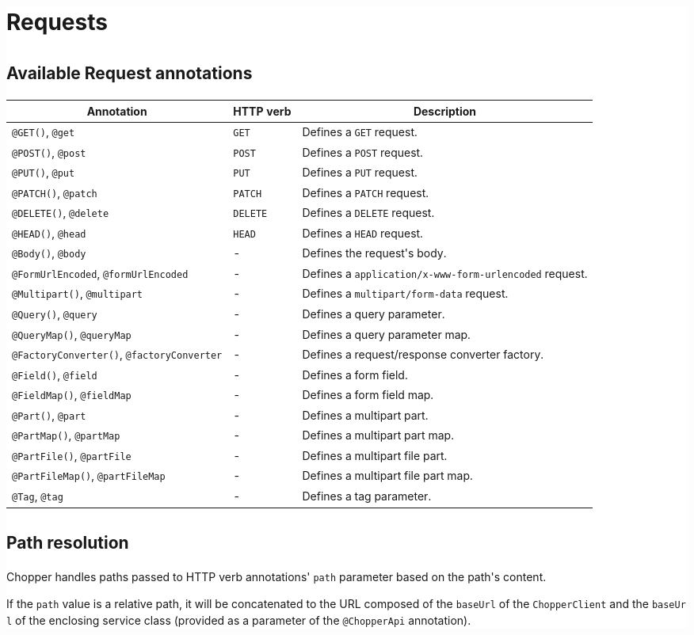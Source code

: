 # Requests

## Available Request annotations

| Annotation                                 | HTTP verb | Description                                            |
|--------------------------------------------|-----------|--------------------------------------------------------|
| `@GET()`, `@get`                           | `GET`     | Defines a `GET` request.                               |
| `@POST()`, `@post`                         | `POST`    | Defines a `POST` request.                              |
| `@PUT()`, `@put`                           | `PUT`     | Defines a `PUT` request.                               |
| `@PATCH()`, `@patch`                       | `PATCH`   | Defines a `PATCH` request.                             |
| `@DELETE()`, `@delete`                     | `DELETE`  | Defines a `DELETE` request.                            |
| `@HEAD()`, `@head`                         | `HEAD`    | Defines a `HEAD` request.                              |
| `@Body()`, `@body`                         | -         | Defines the request's body.                            |
| `@FormUrlEncoded`, `@formUrlEncoded`       | -         | Defines a `application/x-www-form-urlencoded` request. |
| `@Multipart()`, `@multipart`               | -         | Defines a `multipart/form-data` request.               |         
| `@Query()`, `@query`                       | -         | Defines a query parameter.                             |             
| `@QueryMap()`, `@queryMap`                 | -         | Defines a query parameter map.                         |          
| `@FactoryConverter()`, `@factoryConverter` | -         | Defines a request/response converter factory.          |  
| `@Field()`, `@field`                       | -         | Defines a form field.                                  |             
| `@FieldMap()`, `@fieldMap`                 | -         | Defines a form field map.                              |          
| `@Part()`, `@part`                         | -         | Defines a multipart part.                              |              
| `@PartMap()`, `@partMap`                   | -         | Defines a multipart part map.                          |           
| `@PartFile()`, `@partFile`                 | -         | Defines a multipart file part.                         |          
| `@PartFileMap()`, `@partFileMap`           | -         | Defines a multipart file part map.                     |
| `@Tag`, `@tag`                             | -         | Defines a tag parameter.                               |              


## Path resolution

Chopper handles paths passed to HTTP verb annotations' `path` parameter based on the path's content.

If the `path` value is a relative path, it will be concatenated to the URL composed of the `baseUrl` of
the `ChopperClient` and the `baseUrl` of the enclosing service class (provided as a parameter of the `@ChopperApi`
annotation).
